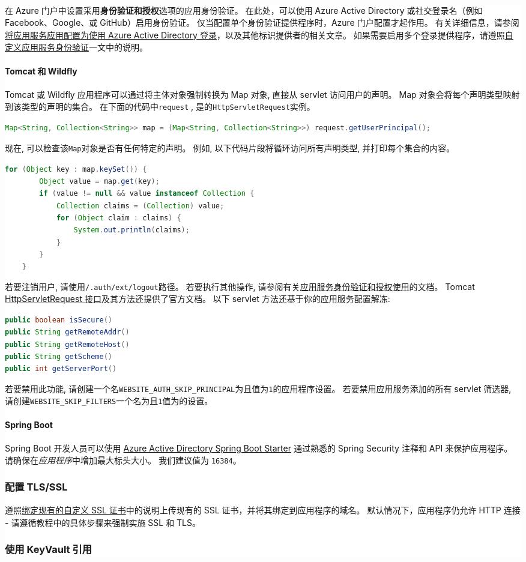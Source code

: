 在 Azure 门户中设置采用**身份验证和授权**选项的应用身份验证。 在此处，可以使用 Azure Active Directory 或社交登录名（例如 Facebook、Google、或 GitHub）启用身份验证。 仅当配置单个身份验证提供程序时，Azure 门户配置才起作用。 有关详细信息，请参阅[将应用服务应用配置为使用 Azure Active Directory 登录](../configure-authentication-provider-aad.md?toc=%2fazure%2fapp-service%2fcontainers%2ftoc.json)，以及其他标识提供者的相关文章。 如果需要启用多个登录提供程序，请遵照[自定义应用服务身份验证](../app-service-authentication-how-to.md?toc=%2fazure%2fapp-service%2fcontainers%2ftoc.json)一文中的说明。

#### <a name="tomcat-and-wildfly"></a>Tomcat 和 Wildfly

Tomcat 或 Wildfly 应用程序可以通过将主体对象强制转换为 Map 对象, 直接从 servlet 访问用户的声明。 Map 对象会将每个声明类型映射到该类型的声明的集合。 在下面的代码中`request` , 是的`HttpServletRequest`实例。

```java
Map<String, Collection<String>> map = (Map<String, Collection<String>>) request.getUserPrincipal();
```

现在, 可以检查该`Map`对象是否有任何特定的声明。 例如, 以下代码片段将循环访问所有声明类型, 并打印每个集合的内容。

```java
for (Object key : map.keySet()) {
        Object value = map.get(key);
        if (value != null && value instanceof Collection {
            Collection claims = (Collection) value;
            for (Object claim : claims) {
                System.out.println(claims);
            }
        }
    }
```

若要注销用户, 请使用`/.auth/ext/logout`路径。 若要执行其他操作, 请参阅有关[应用服务身份验证和授权使用](https://docs.microsoft.com/azure/app-service/app-service-authentication-how-to)的文档。 Tomcat [HttpServletRequest 接口](https://tomcat.apache.org/tomcat-5.5-doc/servletapi/javax/servlet/http/HttpServletRequest.html)及其方法还提供了官方文档。 以下 servlet 方法还基于你的应用服务配置解冻:

```java
public boolean isSecure()
public String getRemoteAddr()
public String getRemoteHost()
public String getScheme()
public int getServerPort()
```

若要禁用此功能, 请创建一个名`WEBSITE_AUTH_SKIP_PRINCIPAL`为且值为`1`的应用程序设置。 若要禁用应用服务添加的所有 servlet 筛选器, 请创建`WEBSITE_SKIP_FILTERS`一个名为且`1`值为的设置。

#### <a name="spring-boot"></a>Spring Boot

Spring Boot 开发人员可以使用 [Azure Active Directory Spring Boot Starter](/java/azure/spring-framework/configure-spring-boot-starter-java-app-with-azure-active-directory?view=azure-java-stable) 通过熟悉的 Spring Security 注释和 API 来保护应用程序。 请确保在*应用程序*中增加最大标头大小。 我们建议值为 `16384`。

### <a name="configure-tlsssl"></a>配置 TLS/SSL

遵照[绑定现有的自定义 SSL 证书](../app-service-web-tutorial-custom-ssl.md?toc=%2fazure%2fapp-service%2fcontainers%2ftoc.json)中的说明上传现有的 SSL 证书，并将其绑定到应用程序的域名。 默认情况下，应用程序仍允许 HTTP 连接 - 请遵循教程中的具体步骤来强制实施 SSL 和 TLS。

### <a name="use-keyvault-references"></a>使用 KeyVault 引用
